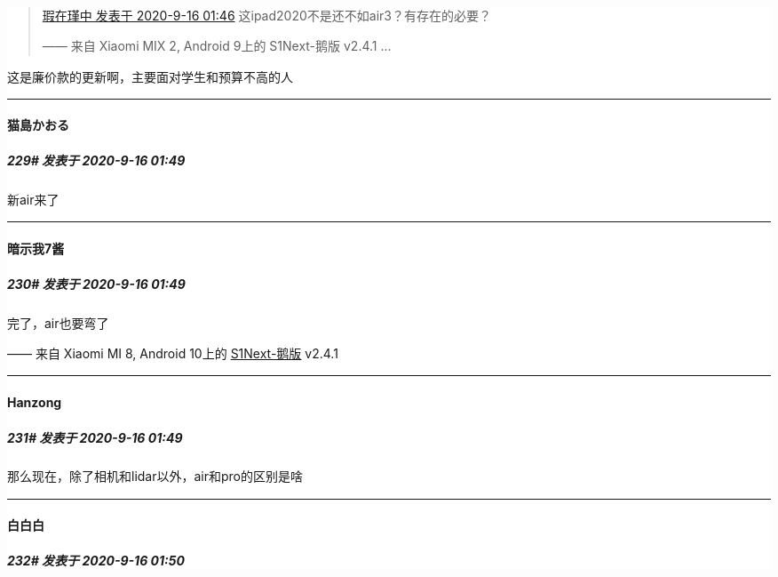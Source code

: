 

<blockquote><a href="httphttps://bbs.saraba1st.com/2b/forum.php?mod=redirect&amp;goto=findpost&amp;pid=48748586&amp;ptid=1958909" target="_blank">瑕在瑾中 发表于 2020-9-16 01:46</a>
这ipad2020不是还不如air3？有存在的必要？

—— 来自 Xiaomi MIX 2, Android 9上的 S1Next-鹅版 v2.4.1 ...</blockquote>
这是廉价款的更新啊，主要面对学生和预算不高的人







-----

####  猫島かおる  
##### 229#       发表于 2020-9-16 01:49




新air来了







-----

####  暗示我7酱  
##### 230#       发表于 2020-9-16 01:49




完了，air也要弯了

—— 来自 Xiaomi MI 8, Android 10上的 [S1Next-鹅版](https://github.com/ykrank/S1-Next/releases) v2.4.1







-----

####  Hanzong  
##### 231#       发表于 2020-9-16 01:49




那么现在，除了相机和lidar以外，air和pro的区别是啥







-----

####  白白白  
##### 232#       发表于 2020-9-16 01:50
